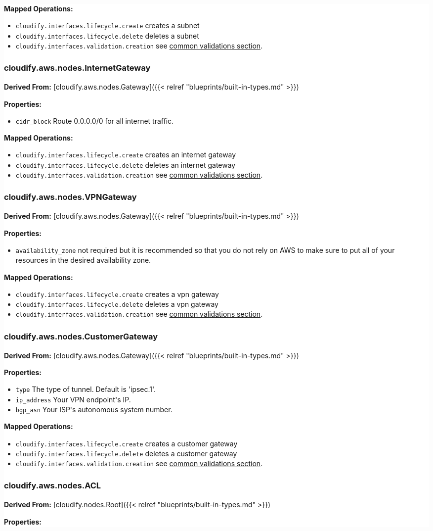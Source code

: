 **Mapped Operations:**

  * `cloudify.interfaces.lifecycle.create` creates a subnet
  * `cloudify.interfaces.lifecycle.delete` deletes a subnet
  * `cloudify.interfaces.validation.creation` see [common validations section](#Validations).


### cloudify.aws.nodes.InternetGateway

**Derived From:** [cloudify.aws.nodes.Gateway]({{< relref "blueprints/built-in-types.md" >}})

**Properties:**

  * `cidr_block` Route 0.0.0.0/0 for all internet traffic.

**Mapped Operations:**

  * `cloudify.interfaces.lifecycle.create` creates an internet gateway
  * `cloudify.interfaces.lifecycle.delete` deletes an internet gateway
  * `cloudify.interfaces.validation.creation` see [common validations section](#Validations).


### cloudify.aws.nodes.VPNGateway

**Derived From:** [cloudify.aws.nodes.Gateway]({{< relref "blueprints/built-in-types.md" >}})

**Properties:**

  * `availability_zone` not required but it is recommended so that you do not rely on AWS to make sure to put all of your resources in the desired availability zone.

**Mapped Operations:**

  * `cloudify.interfaces.lifecycle.create` creates a vpn gateway
  * `cloudify.interfaces.lifecycle.delete` deletes a vpn gateway
  * `cloudify.interfaces.validation.creation` see [common validations section](#Validations).


### cloudify.aws.nodes.CustomerGateway

**Derived From:** [cloudify.aws.nodes.Gateway]({{< relref "blueprints/built-in-types.md" >}})

**Properties:**

  * `type` The type of tunnel. Default is 'ipsec.1'.
  * `ip_address` Your VPN endpoint's IP.
  * `bgp_asn` Your ISP's autonomous system number.

**Mapped Operations:**

  * `cloudify.interfaces.lifecycle.create` creates a customer gateway
  * `cloudify.interfaces.lifecycle.delete` deletes a customer gateway
  * `cloudify.interfaces.validation.creation` see [common validations section](#Validations).


### cloudify.aws.nodes.ACL

**Derived From:** [cloudify.nodes.Root]({{< relref "blueprints/built-in-types.md" >}})

**Properties:**
